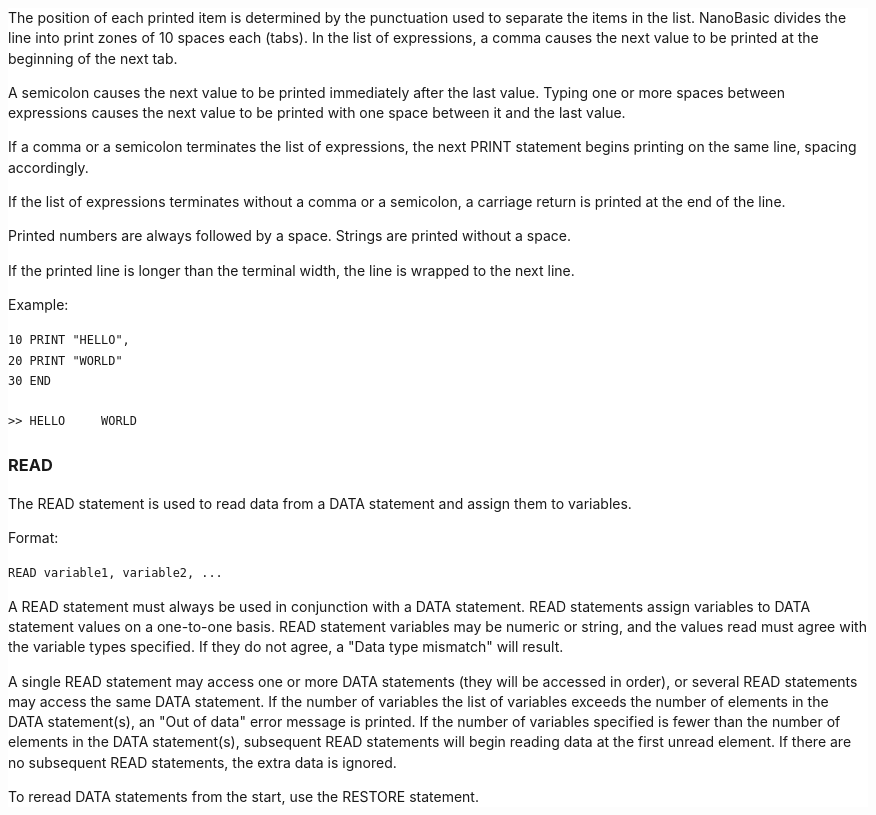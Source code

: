 The position of each printed item is determined by the punctuation used to separate
the items in the list. NanoBasic divides the line into print zones of 10 spaces each
(tabs). In the list of expressions, a comma causes the next value to be
printed at the beginning of the next tab.

A semicolon causes the next value to be printed immediately after the last value.
Typing one or more spaces between expressions causes the next value to be printed
with one space between it and the last value.

If a comma or a semicolon terminates the list of expressions, the next PRINT
statement begins printing on the same line, spacing accordingly.

If the list of expressions terminates without a comma or a semicolon, a carriage
return is printed at the end of the line.

Printed numbers are always followed by a space. Strings are printed without a space.

If the printed line is longer than the terminal width, the line is wrapped to the
next line.

Example:

```text
10 PRINT "HELLO",
20 PRINT "WORLD"
30 END

>> HELLO     WORLD
```

### READ

The READ statement is used to read data from a DATA statement and assign them to
variables.

Format:

```text
READ variable1, variable2, ...
```

A READ statement must always be used in conjunction with a DATA statement. READ
statements assign variables to DATA statement values on a one-to-one basis. READ
statement variables may be numeric or string, and the values read must agree with
the variable types specified. If they do not agree, a "Data type mismatch" will
result.

A single READ statement may access one or more DATA statements (they will be
accessed in order), or several READ statements may access the same DATA statement.
If the number of variables the list of variables exceeds the number of elements
in the DATA statement(s), an "Out of data" error message is printed. If the
number of variables specified is fewer than the number of elements in the DATA
statement(s), subsequent READ statements will begin reading data at the first
unread element. If there are no subsequent READ statements, the extra data is
ignored.

To reread DATA statements from the start, use the RESTORE statement.
